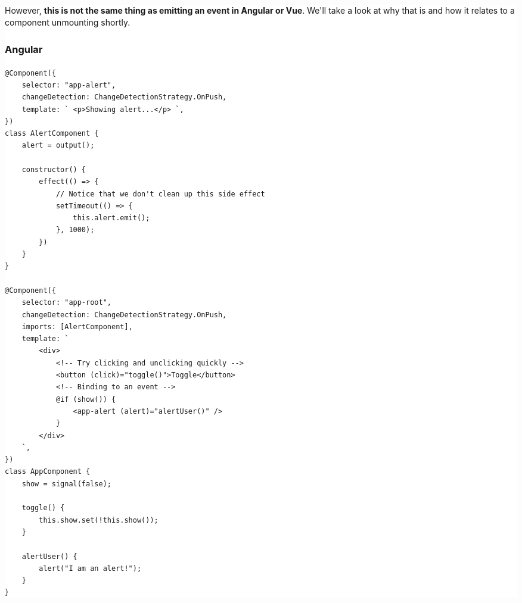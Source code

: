 However, **this is not the same thing as emitting an event in Angular or Vue**. We'll take a look at why that is and how it relates to a component unmounting shortly.

### Angular

```angular-ts
@Component({
	selector: "app-alert",
    changeDetection: ChangeDetectionStrategy.OnPush,
	template: ` <p>Showing alert...</p> `,
})
class AlertComponent {
	alert = output();

	constructor() {
		effect(() => {
            // Notice that we don't clean up this side effect
            setTimeout(() => {
                this.alert.emit();
            }, 1000);
		})
	}
}

@Component({
	selector: "app-root",
    changeDetection: ChangeDetectionStrategy.OnPush,
	imports: [AlertComponent],
	template: `
		<div>
			<!-- Try clicking and unclicking quickly -->
			<button (click)="toggle()">Toggle</button>
			<!-- Binding to an event -->
			@if (show()) {
				<app-alert (alert)="alertUser()" />
			}
		</div>
	`,
})
class AppComponent {
	show = signal(false);

	toggle() {
		this.show.set(!this.show());
	}

	alertUser() {
		alert("I am an alert!");
	}
}
```
